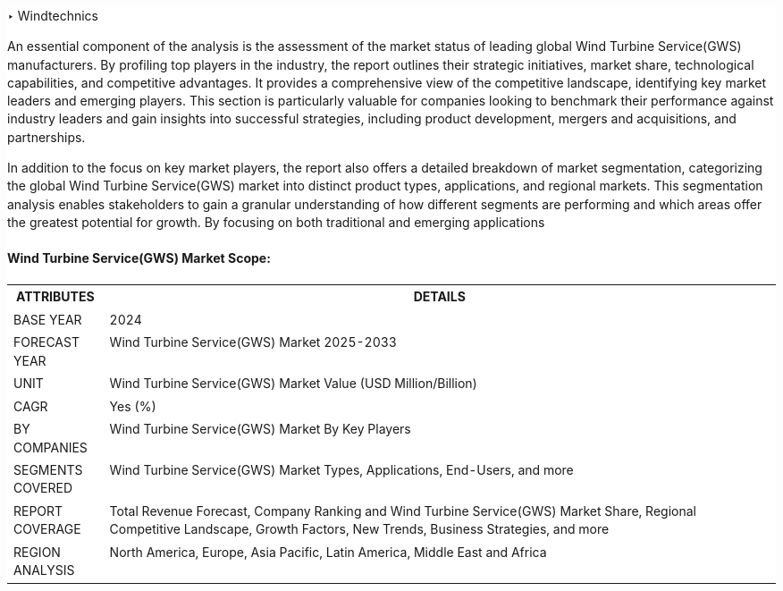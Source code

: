 ‣ Windtechnics

An essential component of the analysis is the assessment of the market status of leading global Wind Turbine Service(GWS) manufacturers. By profiling top players in the industry, the report outlines their strategic initiatives, market share, technological capabilities, and competitive advantages. It provides a comprehensive view of the competitive landscape, identifying key market leaders and emerging players. This section is particularly valuable for companies looking to benchmark their performance against industry leaders and gain insights into successful strategies, including product development, mergers and acquisitions, and partnerships.

In addition to the focus on key market players, the report also offers a detailed breakdown of market segmentation, categorizing the global Wind Turbine Service(GWS) market into distinct product types, applications, and regional markets. This segmentation analysis enables stakeholders to gain a granular understanding of how different segments are performing and which areas offer the greatest potential for growth. By focusing on both traditional and emerging applications

<h4>Wind Turbine Service(GWS) Market Scope:</h4>
<table>
<tr>
<th>ATTRIBUTES</th>
<th>DETAILS</th>
</tr>
<tr>
<td>BASE YEAR</td>
<td>2024</td>
</tr>
<tr>
<td>FORECAST YEAR</td>
<td>Wind Turbine Service(GWS) Market 2025-2033</td>
</tr>
<tr>
<td>UNIT</td>
<td>Wind Turbine Service(GWS) Market Value (USD Million/Billion)</td>
<tr>
<td>CAGR</td>
<td>Yes (%)</td>
</tr>
</tr>
<tr>
<td>BY COMPANIES</td>
<td>Wind Turbine Service(GWS) Market By Key Players</td>
</tr>
<tr>
<td>SEGMENTS COVERED</td>
<td>Wind Turbine Service(GWS) Market Types, Applications, End-Users, and more</td>
</tr>
<tr>
<td>REPORT COVERAGE</td>
<td>Total Revenue Forecast, Company Ranking and Wind Turbine Service(GWS) Market Share, Regional Competitive Landscape, Growth Factors, New Trends, Business Strategies, and more</td>
</tr>
<tr>
<td>REGION ANALYSIS</td>
<td>North America, Europe, Asia Pacific, Latin America, Middle East and Africa</td>
</tr>
</table>
